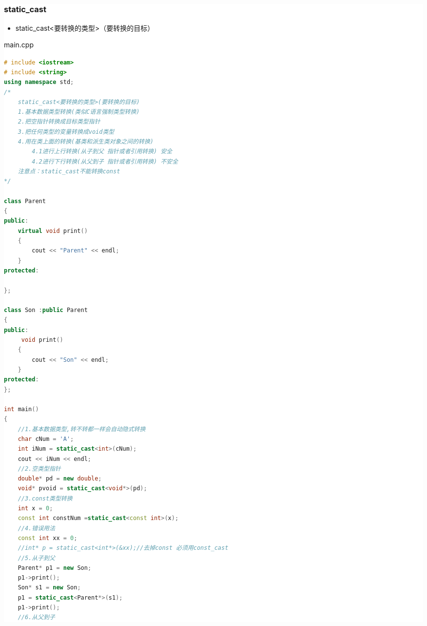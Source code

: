 
### static_cast

- static_cast<要转换的类型>（要转换的目标）

main.cpp
 
```cpp
# include <iostream>
# include <string>
using namespace std;
/*
	static_cast<要转换的类型>(要转换的目标)
	1.基本数据类型转换(类似C语言强制类型转换)
	2.把空指针转换成目标类型指针
	3.把任何类型的变量转换成void类型
	4.用在类上面的转换(基类和派生类对象之间的转换)
		4.1进行上行转换(从子到父 指针或者引用转换) 安全
		4.2进行下行转换(从父到子 指针或者引用转换) 不安全
	注意点：static_cast不能转换const
*/
 
class Parent
{
public:
	virtual void print()
	{
		cout << "Parent" << endl;
	}
protected:
	
};
 
class Son :public Parent
{
public:
	 void print()
	{
		cout << "Son" << endl;
	}
protected:
};
 
int main()
{
	//1.基本数据类型,转不转都一样会自动隐式转换
	char cNum = 'A';
	int iNum = static_cast<int>(cNum);
	cout << iNum << endl;
	//2.空类型指针
	double* pd = new double;
	void* pvoid = static_cast<void*>(pd);
	//3.const类型转换
	int x = 0;
	const int constNum =static_cast<const int>(x);
	//4.错误用法
	const int xx = 0;
	//int* p = static_cast<int*>(&xx);//去掉const 必须用const_cast
	//5.从子到父
	Parent* p1 = new Son;
	p1->print();
	Son* s1 = new Son;
	p1 = static_cast<Parent*>(s1);
	p1->print();
	//6.从父到子
```